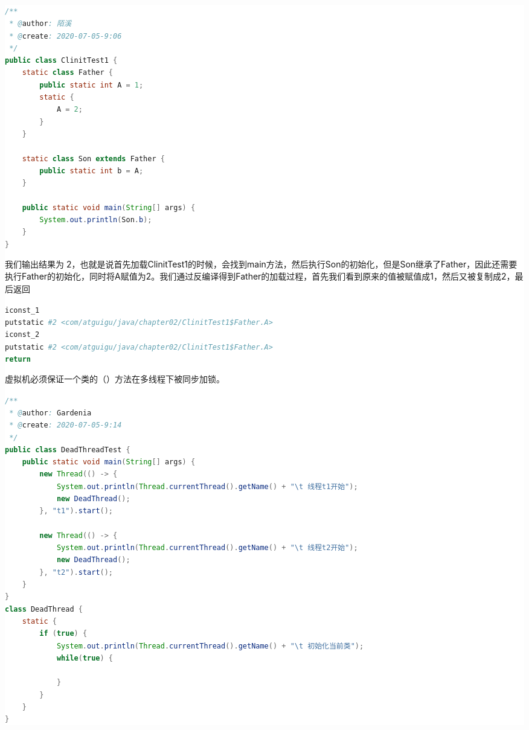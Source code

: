 ```java
/**
 * @author: 陌溪
 * @create: 2020-07-05-9:06
 */
public class ClinitTest1 {
    static class Father {
        public static int A = 1;
        static {
            A = 2;
        }
    }

    static class Son extends Father {
        public static int b = A;
    }

    public static void main(String[] args) {
        System.out.println(Son.b);
    }
}
```

我们输出结果为 2，也就是说首先加载ClinitTest1的时候，会找到main方法，然后执行Son的初始化，但是Son继承了Father，因此还需要执行Father的初始化，同时将A赋值为2。我们通过反编译得到Father的加载过程，首先我们看到原来的值被赋值成1，然后又被复制成2，最后返回

```bash
iconst_1
putstatic #2 <com/atguigu/java/chapter02/ClinitTest1$Father.A>
iconst_2
putstatic #2 <com/atguigu/java/chapter02/ClinitTest1$Father.A>
return
```

虚拟机必须保证一个类的<clinit>（）方法在多线程下被同步加锁。

```java
/**
 * @author: Gardenia
 * @create: 2020-07-05-9:14
 */
public class DeadThreadTest {
    public static void main(String[] args) {
        new Thread(() -> {
            System.out.println(Thread.currentThread().getName() + "\t 线程t1开始");
            new DeadThread();
        }, "t1").start();

        new Thread(() -> {
            System.out.println(Thread.currentThread().getName() + "\t 线程t2开始");
            new DeadThread();
        }, "t2").start();
    }
}
class DeadThread {
    static {
        if (true) {
            System.out.println(Thread.currentThread().getName() + "\t 初始化当前类");
            while(true) {

            }
        }
    }
}
```
